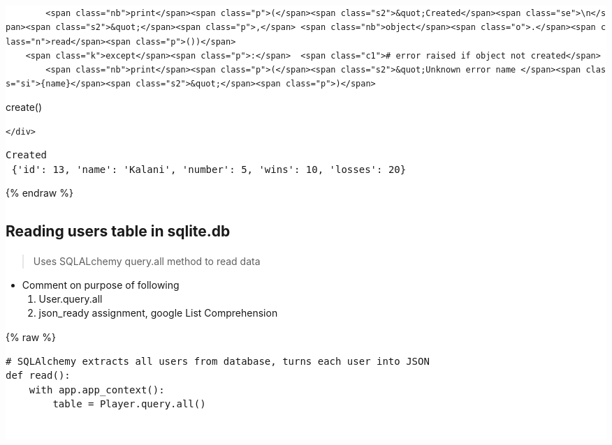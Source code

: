             <span class="nb">print</span><span class="p">(</span><span class="s2">&quot;Created</span><span class="se">\n</span><span class="s2">&quot;</span><span class="p">,</span> <span class="nb">object</span><span class="o">.</span><span class="n">read</span><span class="p">())</span>
        <span class="k">except</span><span class="p">:</span>  <span class="c1"># error raised if object not created</span>
            <span class="nb">print</span><span class="p">(</span><span class="s2">&quot;Unknown error name </span><span class="si">{name}</span><span class="s2">&quot;</span><span class="p">)</span>
        
<span class="n">create</span><span class="p">()</span>
</pre></div>

    </div>
</div>
</div>

<div class="output_wrapper">
<div class="output">

<div class="output_area">

<div class="output_subarea output_stream output_stdout output_text">
<pre>Created
 {&#39;id&#39;: 13, &#39;name&#39;: &#39;Kalani&#39;, &#39;number&#39;: 5, &#39;wins&#39;: 10, &#39;losses&#39;: 20}
</pre>
</div>
</div>

</div>
</div>

</div>
    {% endraw %}

<div class="cell border-box-sizing text_cell rendered"><div class="inner_cell">
<div class="text_cell_render border-box-sizing rendered_html">
<h2 id="Reading-users-table-in-sqlite.db">Reading users table in sqlite.db<a class="anchor-link" href="#Reading-users-table-in-sqlite.db"> </a></h2><blockquote><p>Uses SQLALchemy query.all method to read data</p>
</blockquote>
<ul>
<li>Comment on purpose of following<ol>
<li>User.query.all</li>
<li>json_ready assignment, google List Comprehension</li>
</ol>
</li>
</ul>

</div>
</div>
</div>
    {% raw %}
    
<div class="cell border-box-sizing code_cell rendered">
<div class="input">

<div class="inner_cell">
    <div class="input_area">
<div class=" highlight hl-ipython3"><pre><span></span><span class="c1"># SQLAlchemy extracts all users from database, turns each user into JSON</span>
<span class="k">def</span> <span class="nf">read</span><span class="p">():</span>
    <span class="k">with</span> <span class="n">app</span><span class="o">.</span><span class="n">app_context</span><span class="p">():</span>
        <span class="n">table</span> <span class="o">=</span> <span class="n">Player</span><span class="o">.</span><span class="n">query</span><span class="o">.</span><span class="n">all</span><span class="p">()</span>